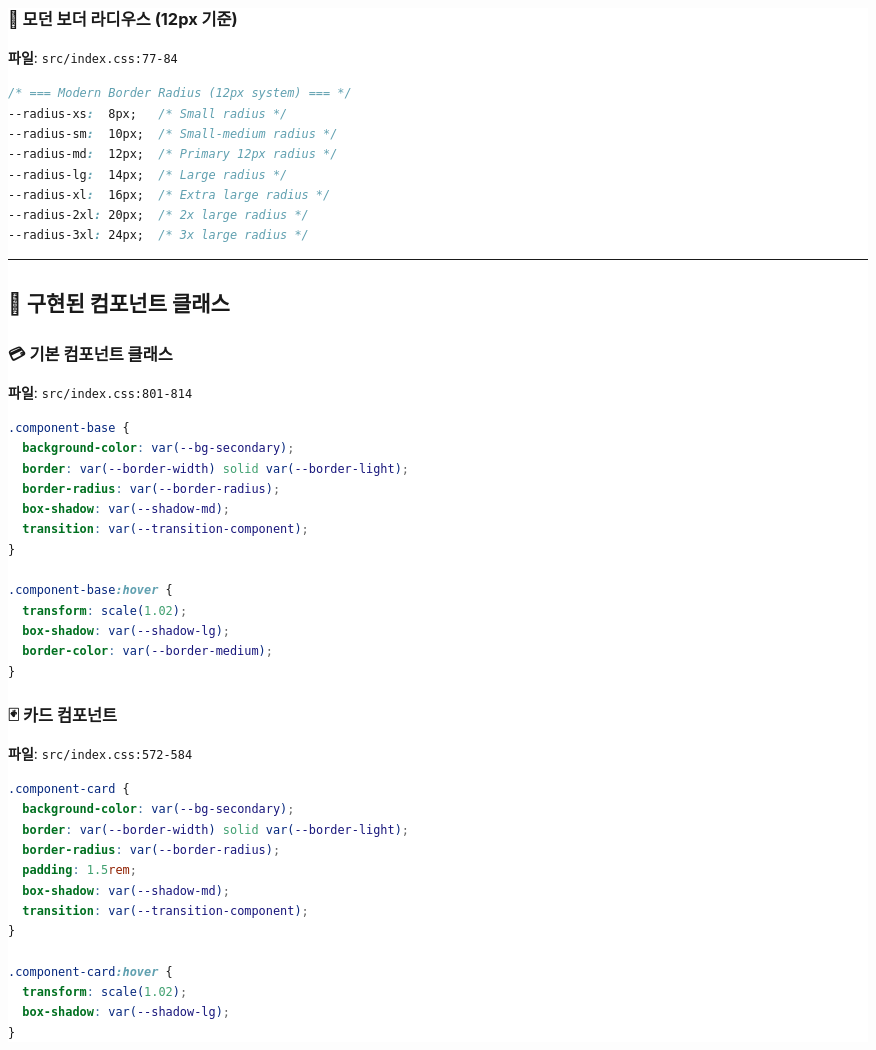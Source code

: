 ### 📏 모던 보더 라디우스 (12px 기준)
**파일**: `src/index.css:77-84`
```css
/* === Modern Border Radius (12px system) === */
--radius-xs:  8px;   /* Small radius */
--radius-sm:  10px;  /* Small-medium radius */
--radius-md:  12px;  /* Primary 12px radius */
--radius-lg:  14px;  /* Large radius */
--radius-xl:  16px;  /* Extra large radius */
--radius-2xl: 20px;  /* 2x large radius */
--radius-3xl: 24px;  /* 3x large radius */
```

---

## 🧩 구현된 컴포넌트 클래스

### 💳 기본 컴포넌트 클래스
**파일**: `src/index.css:801-814`
```css
.component-base {
  background-color: var(--bg-secondary);
  border: var(--border-width) solid var(--border-light);
  border-radius: var(--border-radius);
  box-shadow: var(--shadow-md);
  transition: var(--transition-component);
}

.component-base:hover {
  transform: scale(1.02);
  box-shadow: var(--shadow-lg);
  border-color: var(--border-medium);
}
```

### 🃏 카드 컴포넌트
**파일**: `src/index.css:572-584`
```css
.component-card {
  background-color: var(--bg-secondary);
  border: var(--border-width) solid var(--border-light);
  border-radius: var(--border-radius);
  padding: 1.5rem;
  box-shadow: var(--shadow-md);
  transition: var(--transition-component);
}

.component-card:hover {
  transform: scale(1.02);
  box-shadow: var(--shadow-lg);
}
```
